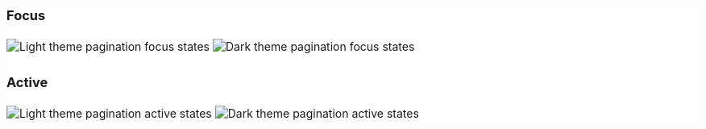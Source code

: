 ### Focus

<uxdot-example color-palette="lightest" width-adjustment="736px">
  <img alt="Light theme pagination focus states"
       src="../pagination-style-int-states-focus-theme-light.svg"
       width="736"
       height="608">
</uxdot-example>

<uxdot-example color-palette="darkest" width-adjustment="736px">
  <img alt="Dark theme pagination focus states"
       src="../pagination-style-int-states-focus-theme-dark.svg"
       width="736"
       height="608">
</uxdot-example>

### Active

<uxdot-example color-palette="lightest" width-adjustment="736px">
  <img alt="Light theme pagination active states"
       src="../pagination-style-int-states-active-theme-light.svg"
       width="736"
       height="611">
</uxdot-example>

<uxdot-example color-palette="darkest" width-adjustment="736px">
  <img alt="Dark theme pagination active states"
       src="../pagination-style-int-states-active-theme-dark.svg"
       width="736"
       height="611">
</uxdot-example>
